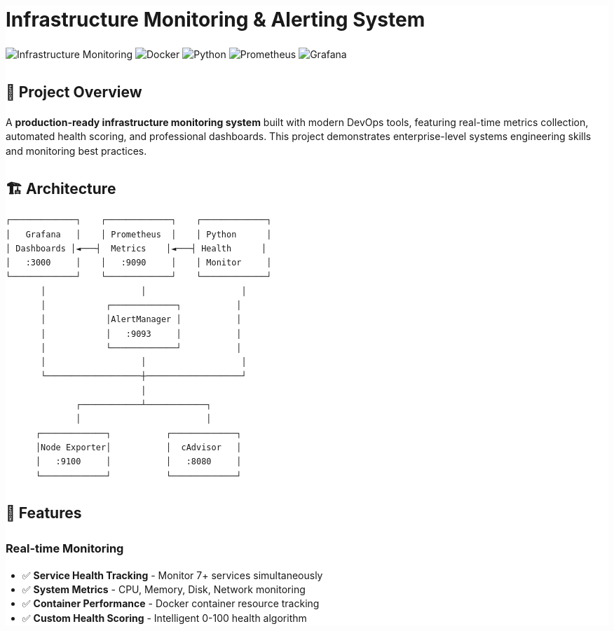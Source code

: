 # Infrastructure Monitoring & Alerting System

![Infrastructure Monitoring](https://img.shields.io/badge/Infrastructure-Monitoring-blue)
![Docker](https://img.shields.io/badge/Docker-Container-blue)
![Python](https://img.shields.io/badge/Python-Automation-green)
![Prometheus](https://img.shields.io/badge/Prometheus-Metrics-orange)
![Grafana](https://img.shields.io/badge/Grafana-Dashboards-red)

## 🎯 Project Overview

A **production-ready infrastructure monitoring system** built with modern DevOps tools, featuring real-time metrics collection, automated health scoring, and professional dashboards. This project demonstrates enterprise-level systems engineering skills and monitoring best practices.

## 🏗️ Architecture

```
┌─────────────┐    ┌─────────────┐    ┌─────────────┐
│   Grafana   │    │ Prometheus  │    │ Python      │
│ Dashboards │◄───┤  Metrics    │◄───┤ Health      │
│   :3000     │    │   :9090     │    │ Monitor     │
└─────────────┘    └─────────────┘    └─────────────┘
       │                   │                   │
       │            ┌─────────────┐           │
       │            │AlertManager │           │
       │            │   :9093     │           │
       │            └─────────────┘           │
       │                   │                   │
       └───────────────────┼───────────────────┘
                           │
              ┌────────────┴────────────┐
              │                         │
      ┌─────────────┐           ┌─────────────┐
      │Node Exporter│           │  cAdvisor   │
      │   :9100     │           │   :8080     │
      └─────────────┘           └─────────────┘
```

## 🚀 Features

### **Real-time Monitoring**
- ✅ **Service Health Tracking** - Monitor 7+ services simultaneously
- ✅ **System Metrics** - CPU, Memory, Disk, Network monitoring
- ✅ **Container Performance** - Docker container resource tracking
- ✅ **Custom Health Scoring** - Intelligent 0-100 health algorithm
